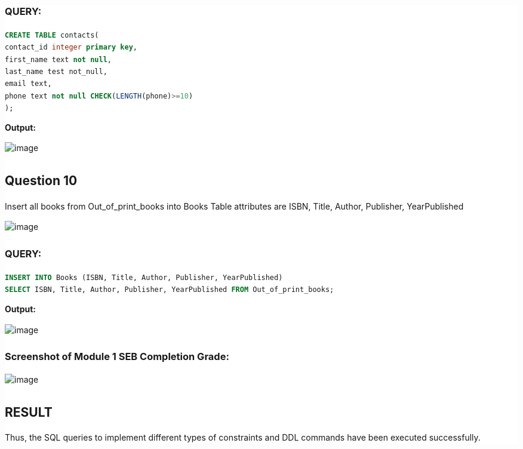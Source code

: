 ### QUERY:
```sql
CREATE TABLE contacts(
contact_id integer primary key,
first_name text not null,
last_name test not_null,
email text,
phone text not null CHECK(LENGTH(phone)>=10)
);
```
**Output:**

![image](https://github.com/user-attachments/assets/8e09150c-4805-424f-a36e-8feb215ce707)

**Question 10**
---
Insert all books from Out_of_print_books into Books
Table attributes are ISBN, Title, Author, Publisher, YearPublished

![image](https://github.com/user-attachments/assets/96c1870f-477a-4131-a9ac-390264771d2f)

### QUERY:
```sql
INSERT INTO Books (ISBN, Title, Author, Publisher, YearPublished)
SELECT ISBN, Title, Author, Publisher, YearPublished FROM Out_of_print_books;
```
**Output:**

![image](https://github.com/user-attachments/assets/79de5057-4c64-41bf-bc74-6b45c33afad0)

### Screenshot of Module 1 SEB Completion Grade:
![image](https://github.com/user-attachments/assets/fe5356a1-8d46-4b91-af02-2cfbe6ca9f0a)

## RESULT
Thus, the SQL queries to implement different types of constraints and DDL commands have been executed successfully.
